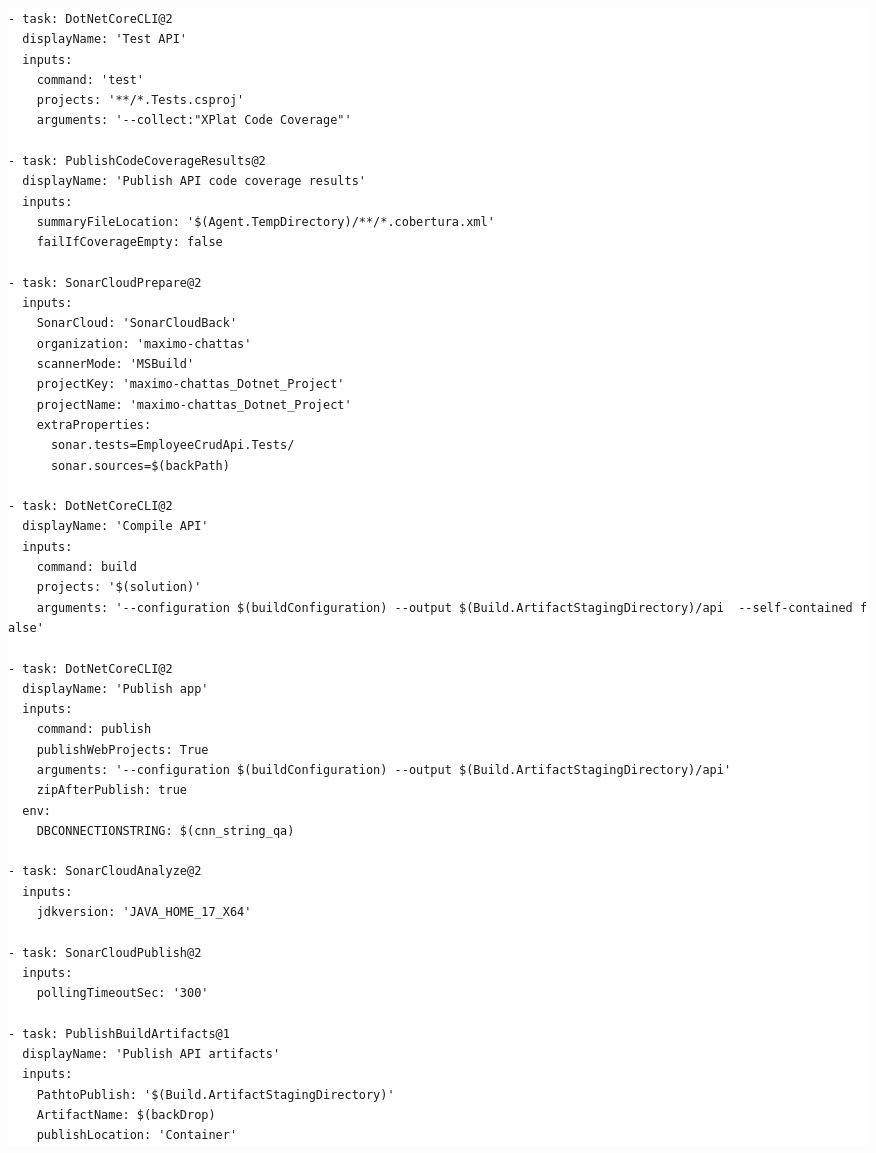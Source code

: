     - task: DotNetCoreCLI@2
      displayName: 'Test API'
      inputs:
        command: 'test'
        projects: '**/*.Tests.csproj'
        arguments: '--collect:"XPlat Code Coverage"'

    - task: PublishCodeCoverageResults@2
      displayName: 'Publish API code coverage results'
      inputs:
        summaryFileLocation: '$(Agent.TempDirectory)/**/*.cobertura.xml'
        failIfCoverageEmpty: false

    - task: SonarCloudPrepare@2
      inputs:
        SonarCloud: 'SonarCloudBack'
        organization: 'maximo-chattas'
        scannerMode: 'MSBuild'
        projectKey: 'maximo-chattas_Dotnet_Project'
        projectName: 'maximo-chattas_Dotnet_Project'
        extraProperties:
          sonar.tests=EmployeeCrudApi.Tests/
          sonar.sources=$(backPath)
      
    - task: DotNetCoreCLI@2
      displayName: 'Compile API'
      inputs:
        command: build
        projects: '$(solution)'
        arguments: '--configuration $(buildConfiguration) --output $(Build.ArtifactStagingDirectory)/api  --self-contained false'

    - task: DotNetCoreCLI@2
      displayName: 'Publish app'
      inputs:
        command: publish
        publishWebProjects: True
        arguments: '--configuration $(buildConfiguration) --output $(Build.ArtifactStagingDirectory)/api'
        zipAfterPublish: true
      env:
        DBCONNECTIONSTRING: $(cnn_string_qa)
    
    - task: SonarCloudAnalyze@2
      inputs:
        jdkversion: 'JAVA_HOME_17_X64'
    
    - task: SonarCloudPublish@2
      inputs:
        pollingTimeoutSec: '300'

    - task: PublishBuildArtifacts@1
      displayName: 'Publish API artifacts'
      inputs:
        PathtoPublish: '$(Build.ArtifactStagingDirectory)'
        ArtifactName: $(backDrop)
        publishLocation: 'Container'

